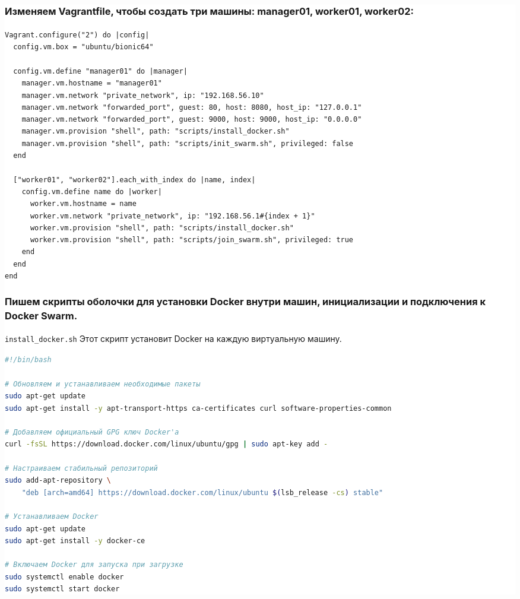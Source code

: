 ### Изменяем Vagrantfile, чтобы создать три машины: manager01, worker01, worker02:

```Vagrantfile
Vagrant.configure("2") do |config|
  config.vm.box = "ubuntu/bionic64"

  config.vm.define "manager01" do |manager|
    manager.vm.hostname = "manager01"
    manager.vm.network "private_network", ip: "192.168.56.10"
    manager.vm.network "forwarded_port", guest: 80, host: 8080, host_ip: "127.0.0.1"
    manager.vm.network "forwarded_port", guest: 9000, host: 9000, host_ip: "0.0.0.0"
    manager.vm.provision "shell", path: "scripts/install_docker.sh"
    manager.vm.provision "shell", path: "scripts/init_swarm.sh", privileged: false
  end

  ["worker01", "worker02"].each_with_index do |name, index|
    config.vm.define name do |worker|
      worker.vm.hostname = name
      worker.vm.network "private_network", ip: "192.168.56.1#{index + 1}"
      worker.vm.provision "shell", path: "scripts/install_docker.sh"
      worker.vm.provision "shell", path: "scripts/join_swarm.sh", privileged: true
    end
  end
end
```

### Пишем скрипты оболочки для установки Docker внутри машин, инициализации и подключения к Docker Swarm.

```install_docker.sh``` Этот скрипт установит Docker на каждую виртуальную машину.

```bash
#!/bin/bash

# Обновляем и устанавливаем необходимые пакеты
sudo apt-get update
sudo apt-get install -y apt-transport-https ca-certificates curl software-properties-common

# Добавляем официальный GPG ключ Docker'a
curl -fsSL https://download.docker.com/linux/ubuntu/gpg | sudo apt-key add -

# Настраиваем стабильный репозиторий
sudo add-apt-repository \
    "deb [arch=amd64] https://download.docker.com/linux/ubuntu $(lsb_release -cs) stable"

# Устанавливаем Docker
sudo apt-get update
sudo apt-get install -y docker-ce

# Включаем Docker для запуска при загрузке
sudo systemctl enable docker
sudo systemctl start docker
```
